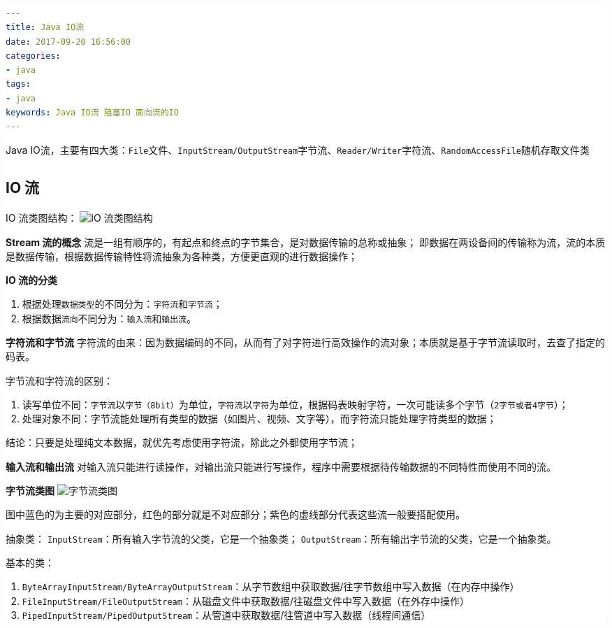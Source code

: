 ```yaml
---
title: Java IO流
date: 2017-09-20 16:56:00
categories:
- java
tags:
- java
keywords: Java IO流 阻塞IO 面向流的IO
---
```


> 
Java IO流，主要有四大类：`File`文件、`InputStream/OutputStream`字节流、`Reader/Writer`字符流、`RandomAccessFile`随机存取文件类



## IO 流
IO 流类图结构：
![IO 流类图结构](/images/java-io.jpg)

**Stream 流的概念**
流是一组有顺序的，有起点和终点的字节集合，是对数据传输的总称或抽象；
即数据在两设备间的传输称为流，流的本质是数据传输，根据数据传输特性将流抽象为各种类，方便更直观的进行数据操作；

**IO 流的分类**
1) 根据处理`数据类型`的不同分为：`字符流`和`字节流`；
2) 根据数据`流向`不同分为：`输入流`和`输出流`。

**字符流和字节流**
字符流的由来：因为数据编码的不同，从而有了对字符进行高效操作的流对象；本质就是基于字节流读取时，去查了指定的码表。

字节流和字符流的区别：
1) 读写单位不同：`字节流`以`字节（8bit）`为单位，`字符流`以`字符`为单位，根据码表映射字符，一次可能读多个字节（`2字节或者4字节`）；
2) 处理对象不同：字节流能处理所有类型的数据（如图片、视频、文字等），而字符流只能处理字符类型的数据；

结论：只要是处理纯文本数据，就优先考虑使用字符流，除此之外都使用字节流；

**输入流和输出流**
对输入流只能进行读操作，对输出流只能进行写操作，程序中需要根据待传输数据的不同特性而使用不同的流。

**字节流类图**
![字节流类图](/images/java-io-byte-stream.png)
> 
图中蓝色的为主要的对应部分，红色的部分就是不对应部分；紫色的虚线部分代表这些流一般要搭配使用。

抽象类：
`InputStream`：所有输入字节流的父类，它是一个抽象类；
`OutputStream`：所有输出字节流的父类，它是一个抽象类。

基本的类：
1) `ByteArrayInputStream/ByteArrayOutputStream`：从字节数组中获取数据/往字节数组中写入数据（在内存中操作）
2) `FileInputStream/FileOutputStream`：从磁盘文件中获取数据/往磁盘文件中写入数据（在外存中操作）
3) `PipedInputStream/PipedOutputStream`：从管道中获取数据/往管道中写入数据（线程间通信）
